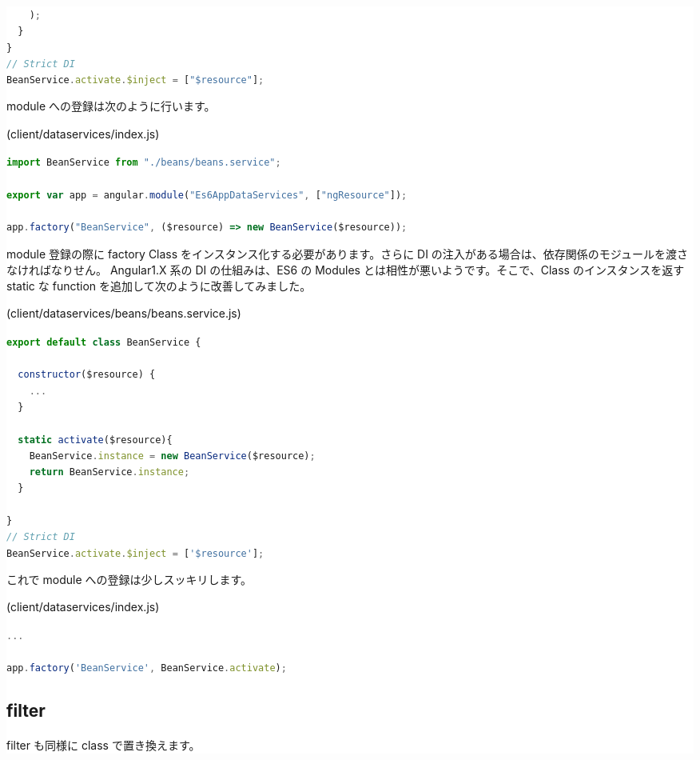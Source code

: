 ```js
    );
  }
}
// Strict DI
BeanService.activate.$inject = ["$resource"];
```

module への登録は次のように行います。

(client/dataservices/index.js)

```js
import BeanService from "./beans/beans.service";

export var app = angular.module("Es6AppDataServices", ["ngResource"]);

app.factory("BeanService", ($resource) => new BeanService($resource));
```

module 登録の際に factory Class をインスタンス化する必要があります。さらに DI の注入がある場合は、依存関係のモジュールを渡さなければなりせん。
Angular1.X 系の DI の仕組みは、ES6 の Modules とは相性が悪いようです。そこで、Class のインスタンスを返す static な function を追加して次のように改善してみました。

(client/dataservices/beans/beans.service.js)

```js
export default class BeanService {

  constructor($resource) {
    ...
  }

  static activate($resource){
    BeanService.instance = new BeanService($resource);
    return BeanService.instance;
  }

}
// Strict DI
BeanService.activate.$inject = ['$resource'];
```

これで module への登録は少しスッキリします。

(client/dataservices/index.js)

```js
...

app.factory('BeanService', BeanService.activate);
```

## filter

filter も同様に class で置き換えます。
